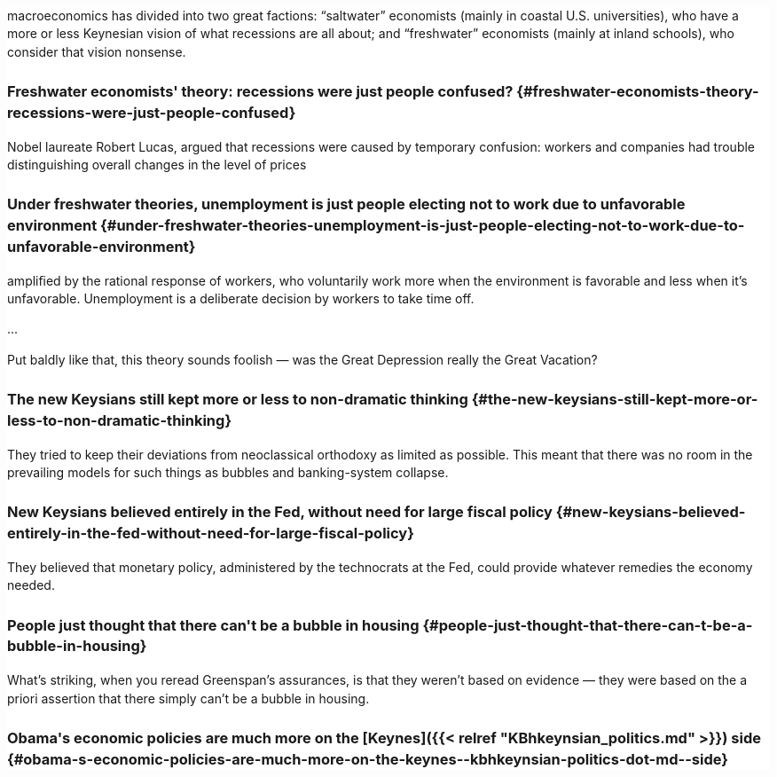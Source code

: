 macroeconomics has divided into two great factions: “saltwater” economists (mainly in coastal U.S. universities), who have a more or less Keynesian vision of what recessions are all about; and “freshwater” economists (mainly at inland schools), who consider that vision nonsense.


### Freshwater economists' theory: recessions were just people confused? {#freshwater-economists-theory-recessions-were-just-people-confused}

Nobel laureate Robert Lucas, argued that recessions were caused by temporary confusion: workers and companies had trouble distinguishing overall changes in the level of prices


### Under freshwater theories, unemployment is just people electing not to work due to unfavorable environment {#under-freshwater-theories-unemployment-is-just-people-electing-not-to-work-due-to-unfavorable-environment}

ampliﬁed by the rational response of workers, who voluntarily work more when the environment is favorable and less when it’s unfavorable. Unemployment is a deliberate decision by workers to take time off.

...

Put baldly like that, this theory sounds foolish — was the Great Depression really the Great
Vacation?


### The new Keysians still kept more or less to non-dramatic thinking {#the-new-keysians-still-kept-more-or-less-to-non-dramatic-thinking}

They tried to keep their deviations from neoclassical orthodoxy as limited as possible. This meant that there was no room in the prevailing models for such things as bubbles and banking-system collapse.


### New Keysians believed entirely in the Fed, without need for large fiscal policy {#new-keysians-believed-entirely-in-the-fed-without-need-for-large-fiscal-policy}

They believed that monetary policy, administered by the technocrats at the Fed, could provide whatever remedies the economy needed.


### People just thought that there can't be a bubble in housing {#people-just-thought-that-there-can-t-be-a-bubble-in-housing}

What’s striking, when you reread Greenspan’s assurances, is that they weren’t based on evidence — they were based on the a priori assertion that there simply can’t be a bubble in housing.


### Obama's economic policies are much more on the [Keynes]({{< relref "KBhkeynsian_politics.md" >}}) side {#obama-s-economic-policies-are-much-more-on-the-keynes--kbhkeynsian-politics-dot-md--side}
